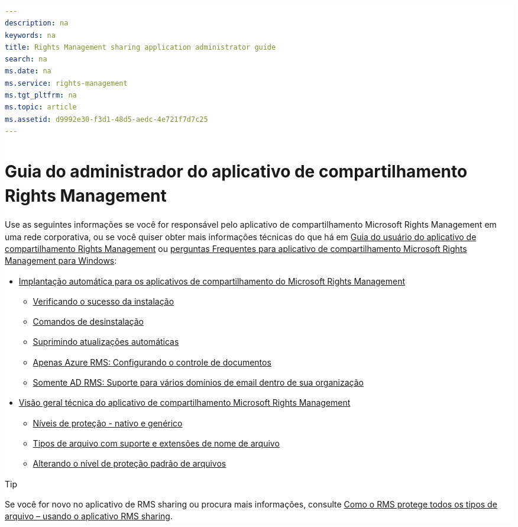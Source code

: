 ```yaml
---
description: na
keywords: na
title: Rights Management sharing application administrator guide
search: na
ms.date: na
ms.service: rights-management
ms.tgt_pltfrm: na
ms.topic: article
ms.assetid: d9992e30-f3d1-48d5-aedc-4e721f7d7c25
---
```

# Guia do administrador do aplicativo de compartilhamento Rights Management
Use as seguintes informações se você for responsável pelo aplicativo de compartilhamento Microsoft Rights Management em uma rede corporativa, ou se você quiser obter mais informações técnicas do que há em [Guia do usuário do aplicativo de compartilhamento Rights Management](../Topic/Rights_Management_sharing_application_user_guide.md) ou [perguntas Frequentes para aplicativo de compartilhamento Microsoft Rights Management para Windows](http://go.microsoft.com/fwlink/?LinkId=303971):

-   [Implantação automática para os aplicativos de compartilhamento do Microsoft Rights Management](../Topic/Rights_Management_sharing_application_administrator_guide.md#BKMK_ScriptedInstall)

    -   [Verificando o sucesso da instalação](../Topic/Rights_Management_sharing_application_administrator_guide.md#BKMK_verifyscripted)

    -   [Comandos de desinstalação](../Topic/Rights_Management_sharing_application_administrator_guide.md#BKMK_uninstallscripted)

    -   [Suprimindo atualizações automáticas](../Topic/Rights_Management_sharing_application_administrator_guide.md#BKMK_SuppressAutomaticUpdates)

    -   [Apenas Azure RMS: Configurando o controle de documentos](#BKMK_DocumentTracking)

    -   [Somente AD RMS: Suporte para vários domínios de email dentro de sua organização](../Topic/Rights_Management_sharing_application_administrator_guide.md#BKMK_FederatedDomains)

-   [Visão geral técnica do aplicativo de compartilhamento Microsoft Rights Management](../Topic/Rights_Management_sharing_application_administrator_guide.md#BKMK_AdminOverview)

    -   [Níveis de proteção - nativo e genérico](../Topic/Rights_Management_sharing_application_administrator_guide.md#BKMK_LevelsofProtection)

    -   [Tipos de arquivo com suporte e extensões de nome de arquivo](../Topic/Rights_Management_sharing_application_administrator_guide.md#BKMK_SupportFileTypes)

    -   [Alterando o nível de proteção padrão de arquivos](../Topic/Rights_Management_sharing_application_administrator_guide.md#BKMK_ChangeDefaultProtection)

> [!TIP]
> Se você for novo no aplicativo de RMS sharing ou procura mais informações, consulte [Como o RMS protege todos os tipos de arquivo – usando o aplicativo RMS sharing](https://curah.microsoft.com/191031/how-rms-protects-all-file-types-by-using-the-rms-sharing-app).
